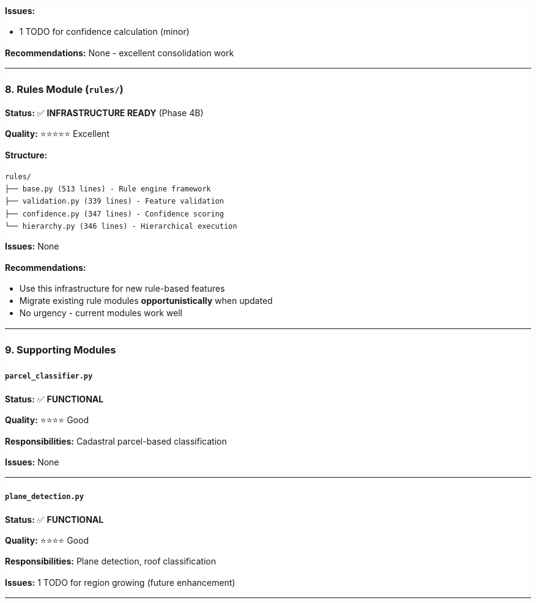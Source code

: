 **Issues:**

- 1 TODO for confidence calculation (minor)

**Recommendations:** None - excellent consolidation work

---

### 8. Rules Module (`rules/`)

**Status:** ✅ **INFRASTRUCTURE READY** (Phase 4B)

**Quality:** ⭐⭐⭐⭐⭐ Excellent

**Structure:**

```
rules/
├── base.py (513 lines) - Rule engine framework
├── validation.py (339 lines) - Feature validation
├── confidence.py (347 lines) - Confidence scoring
└── hierarchy.py (346 lines) - Hierarchical execution
```

**Issues:** None

**Recommendations:**

- Use this infrastructure for new rule-based features
- Migrate existing rule modules **opportunistically** when updated
- No urgency - current modules work well

---

### 9. Supporting Modules

#### `parcel_classifier.py`

**Status:** ✅ **FUNCTIONAL**

**Quality:** ⭐⭐⭐⭐ Good

**Responsibilities:** Cadastral parcel-based classification

**Issues:** None

---

#### `plane_detection.py`

**Status:** ✅ **FUNCTIONAL**

**Quality:** ⭐⭐⭐⭐ Good

**Responsibilities:** Plane detection, roof classification

**Issues:** 1 TODO for region growing (future enhancement)

---
